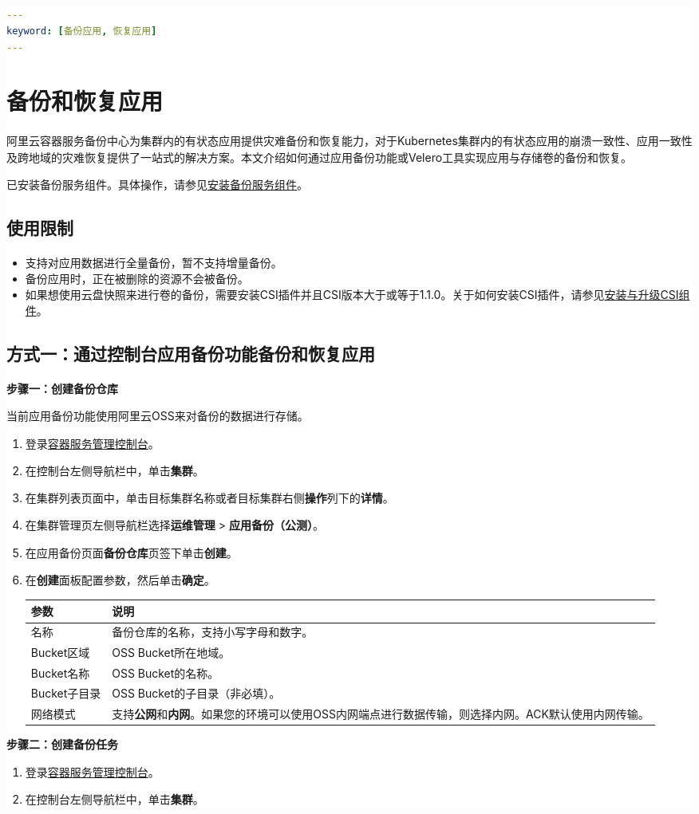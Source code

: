 ```yaml
---
keyword: [备份应用, 恢复应用]
---
```


# 备份和恢复应用

阿里云容器服务备份中心为集群内的有状态应用提供灾难备份和恢复能力，对于Kubernetes集群内的有状态应用的崩溃一致性、应用一致性及跨地域的灾难恢复提供了一站式的解决方案。本文介绍如何通过应用备份功能或Velero工具实现应用与存储卷的备份和恢复。

已安装备份服务组件。具体操作，请参见[安装备份服务组件](/cn.zh-CN/Kubernetes集群用户指南/备份中心/安装备份服务组件.md)。

## 使用限制

-   支持对应用数据进行全量备份，暂不支持增量备份。
-   备份应用时，正在被删除的资源不会被备份。
-   如果想使用云盘快照来进行卷的备份，需要安装CSI插件并且CSI版本大于或等于1.1.0。关于如何安装CSI插件，请参见[安装与升级CSI组件](/cn.zh-CN/Kubernetes集群用户指南/存储-CSI/安装与升级CSI组件.md)。

## 方式一：通过控制台应用备份功能备份和恢复应用

**步骤一：创建备份仓库**

当前应用备份功能使用阿里云OSS来对备份的数据进行存储。

1.  登录[容器服务管理控制台](https://cs.console.aliyun.com)。

2.  在控制台左侧导航栏中，单击**集群**。

3.  在集群列表页面中，单击目标集群名称或者目标集群右侧**操作**列下的**详情**。

4.  在集群管理页左侧导航栏选择**运维管理** \> **应用备份（公测）**。

5.  在应用备份页面**备份仓库**页签下单击**创建**。

6.  在**创建**面板配置参数，然后单击**确定**。

    |参数|说明|
    |--|--|
    |名称|备份仓库的名称，支持小写字母和数字。|
    |Bucket区域|OSS Bucket所在地域。|
    |Bucket名称|OSS Bucket的名称。|
    |Bucket子目录|OSS Bucket的子目录（非必填）。|
    |网络模式|支持**公网**和**内网**。如果您的环境可以使用OSS内网端点进行数据传输，则选择内网。ACK默认使用内网传输。|


**步骤二：创建备份任务**

1.  登录[容器服务管理控制台](https://cs.console.aliyun.com)。

2.  在控制台左侧导航栏中，单击**集群**。
